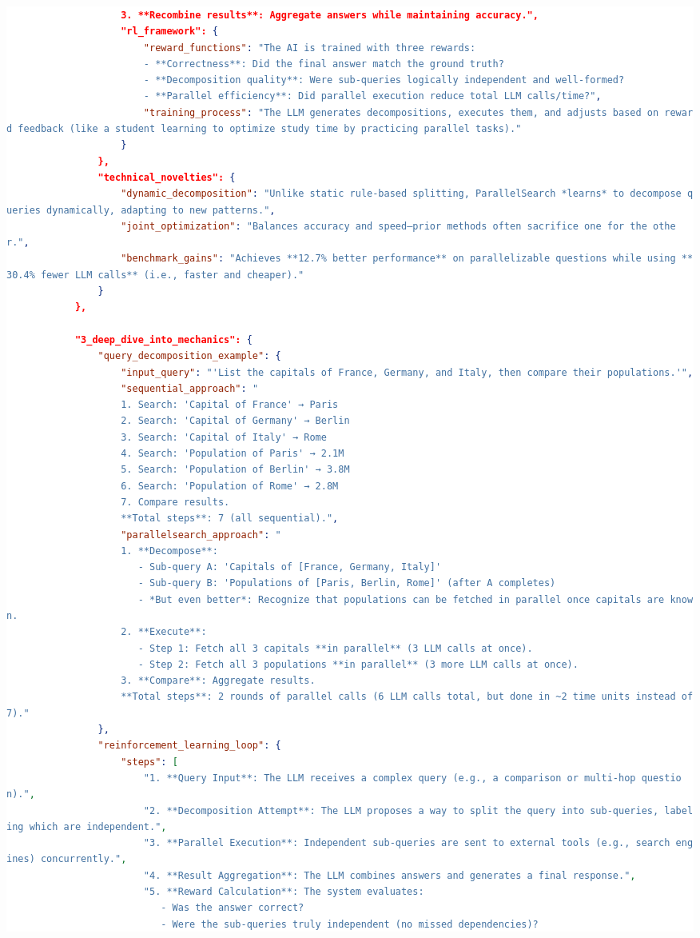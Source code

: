 ```json
                    3. **Recombine results**: Aggregate answers while maintaining accuracy.",
                    "rl_framework": {
                        "reward_functions": "The AI is trained with three rewards:
                        - **Correctness**: Did the final answer match the ground truth?
                        - **Decomposition quality**: Were sub-queries logically independent and well-formed?
                        - **Parallel efficiency**: Did parallel execution reduce total LLM calls/time?",
                        "training_process": "The LLM generates decompositions, executes them, and adjusts based on reward feedback (like a student learning to optimize study time by practicing parallel tasks)."
                    }
                },
                "technical_novelties": {
                    "dynamic_decomposition": "Unlike static rule-based splitting, ParallelSearch *learns* to decompose queries dynamically, adapting to new patterns.",
                    "joint_optimization": "Balances accuracy and speed—prior methods often sacrifice one for the other.",
                    "benchmark_gains": "Achieves **12.7% better performance** on parallelizable questions while using **30.4% fewer LLM calls** (i.e., faster and cheaper)."
                }
            },

            "3_deep_dive_into_mechanics": {
                "query_decomposition_example": {
                    "input_query": "'List the capitals of France, Germany, and Italy, then compare their populations.'",
                    "sequential_approach": "
                    1. Search: 'Capital of France' → Paris
                    2. Search: 'Capital of Germany' → Berlin
                    3. Search: 'Capital of Italy' → Rome
                    4. Search: 'Population of Paris' → 2.1M
                    5. Search: 'Population of Berlin' → 3.8M
                    6. Search: 'Population of Rome' → 2.8M
                    7. Compare results.
                    **Total steps**: 7 (all sequential).",
                    "parallelsearch_approach": "
                    1. **Decompose**:
                       - Sub-query A: 'Capitals of [France, Germany, Italy]'
                       - Sub-query B: 'Populations of [Paris, Berlin, Rome]' (after A completes)
                       - *But even better*: Recognize that populations can be fetched in parallel once capitals are known.
                    2. **Execute**:
                       - Step 1: Fetch all 3 capitals **in parallel** (3 LLM calls at once).
                       - Step 2: Fetch all 3 populations **in parallel** (3 more LLM calls at once).
                    3. **Compare**: Aggregate results.
                    **Total steps**: 2 rounds of parallel calls (6 LLM calls total, but done in ~2 time units instead of 7)."
                },
                "reinforcement_learning_loop": {
                    "steps": [
                        "1. **Query Input**: The LLM receives a complex query (e.g., a comparison or multi-hop question).",
                        "2. **Decomposition Attempt**: The LLM proposes a way to split the query into sub-queries, labeling which are independent.",
                        "3. **Parallel Execution**: Independent sub-queries are sent to external tools (e.g., search engines) concurrently.",
                        "4. **Result Aggregation**: The LLM combines answers and generates a final response.",
                        "5. **Reward Calculation**: The system evaluates:
                           - Was the answer correct?
                           - Were the sub-queries truly independent (no missed dependencies)?
```